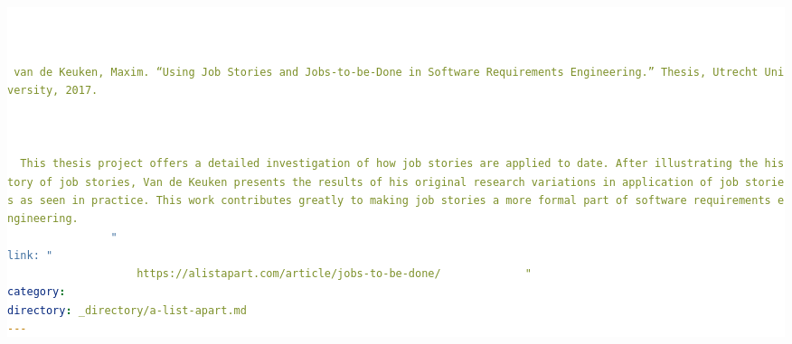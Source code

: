 ```yaml



 van de Keuken, Maxim. “Using Job Stories and Jobs-to-be-Done in Software Requirements Engineering.” Thesis, Utrecht University, 2017. 



  This thesis project offers a detailed investigation of how job stories are applied to date. After illustrating the history of job stories, Van de Keuken presents the results of his original research variations in application of job stories as seen in practice. This work contributes greatly to making job stories a more formal part of software requirements engineering.  
				"
link: "
					https://alistapart.com/article/jobs-to-be-done/				"
category:
directory: _directory/a-list-apart.md
---
```

